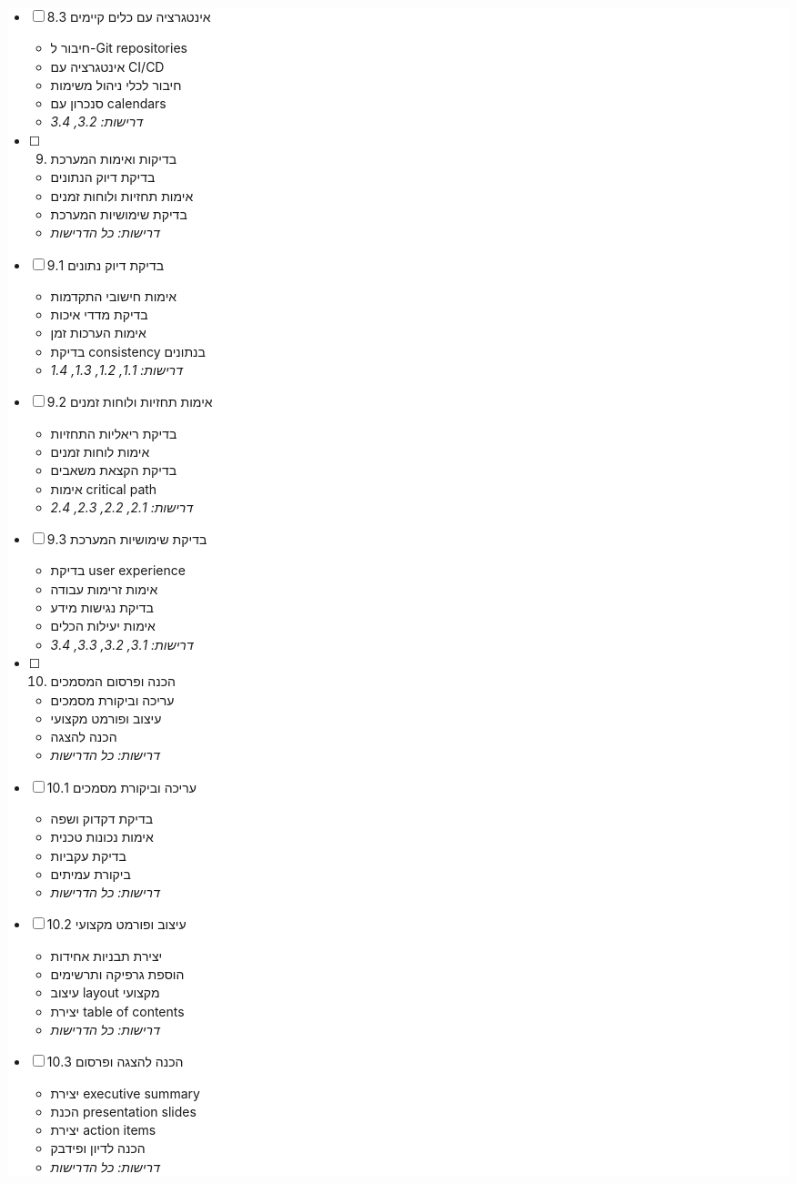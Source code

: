 - [ ] 8.3 אינטגרציה עם כלים קיימים
  - חיבור ל-Git repositories
  - אינטגרציה עם CI/CD
  - חיבור לכלי ניהול משימות
  - סנכרון עם calendars
  - _דרישות: 3.2, 3.4_

- [ ] 9. בדיקות ואימות המערכת
  - בדיקת דיוק הנתונים
  - אימות תחזיות ולוחות זמנים
  - בדיקת שימושיות המערכת
  - _דרישות: כל הדרישות_

- [ ] 9.1 בדיקת דיוק נתונים
  - אימות חישובי התקדמות
  - בדיקת מדדי איכות
  - אימות הערכות זמן
  - בדיקת consistency בנתונים
  - _דרישות: 1.1, 1.2, 1.3, 1.4_

- [ ] 9.2 אימות תחזיות ולוחות זמנים
  - בדיקת ריאליות התחזיות
  - אימות לוחות זמנים
  - בדיקת הקצאת משאבים
  - אימות critical path
  - _דרישות: 2.1, 2.2, 2.3, 2.4_

- [ ] 9.3 בדיקת שימושיות המערכת
  - בדיקת user experience
  - אימות זרימות עבודה
  - בדיקת נגישות מידע
  - אימות יעילות הכלים
  - _דרישות: 3.1, 3.2, 3.3, 3.4_

- [ ] 10. הכנה ופרסום המסמכים
  - עריכה וביקורת מסמכים
  - עיצוב ופורמט מקצועי
  - הכנה להצגה
  - _דרישות: כל הדרישות_

- [ ] 10.1 עריכה וביקורת מסמכים
  - בדיקת דקדוק ושפה
  - אימות נכונות טכנית
  - בדיקת עקביות
  - ביקורת עמיתים
  - _דרישות: כל הדרישות_

- [ ] 10.2 עיצוב ופורמט מקצועי
  - יצירת תבניות אחידות
  - הוספת גרפיקה ותרשימים
  - עיצוב layout מקצועי
  - יצירת table of contents
  - _דרישות: כל הדרישות_

- [ ] 10.3 הכנה להצגה ופרסום
  - יצירת executive summary
  - הכנת presentation slides
  - יצירת action items
  - הכנה לדיון ופידבק
  - _דרישות: כל הדרישות_